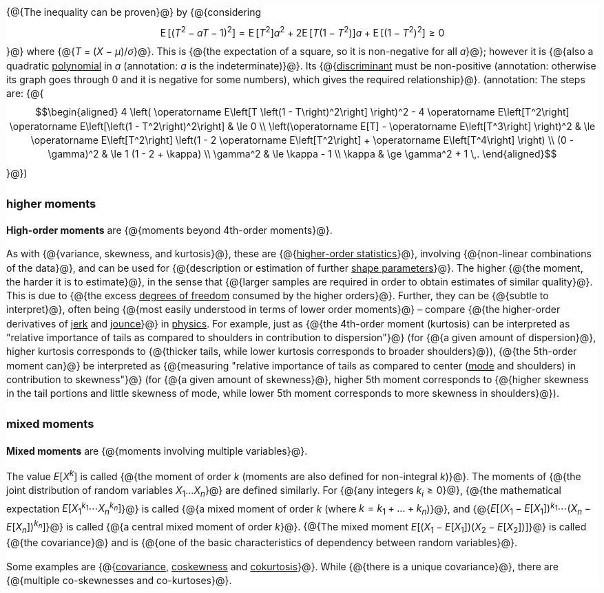 {@{The inequality can be proven}@} by {@{considering $$\operatorname {E} \left[\left(T^{2}-aT-1\right)^{2}\right] = \operatorname E\left[T^2\right] a^2 + 2 \operatorname E\left[T \left(1 - T^2\right)\right] a + \operatorname E\left[\left(1 - T^2\right)^2 \right] \ge 0$$}@} where {@{_T_ = \(_X_ − _μ_\)/_σ_}@}. This is {@{the expectation of a square, so it is non-negative for all _a_}@}; however it is {@{also a quadratic [polynomial](polynomial.md) in _a_ (annotation: _a_ is the indeterminate)}@}. Its {@{[discriminant](discriminant.md) must be non-positive (annotation: otherwise its graph goes through 0 and it is negative for some numbers), which gives the required relationship}@}. (annotation: The steps are: {@{$$\begin{aligned} 4 \left( \operatorname E\left[T \left(1 - T\right)^2\right] \right)^2 - 4 \operatorname E\left[T^2\right] \operatorname E\left[\left(1 - T^2\right)^2\right] & \le 0 \\ \left(\operatorname E[T] - \operatorname E\left[T^3\right] \right)^2 & \le \operatorname E\left[T^2\right] \left(1 - 2 \operatorname E\left[T^2\right] + \operatorname E\left[T^4\right] \right) \\ (0 - \gamma)^2 & \le 1 (1 - 2 + \kappa) \\ \gamma^2 & \le \kappa - 1 \\ \kappa & \ge \gamma^2 + 1 \,. \end{aligned}$$}@}) 

### higher moments

__High-order moments__ are {@{moments beyond 4th-order moments}@}. 

As with {@{variance, skewness, and kurtosis}@}, these are {@{[higher-order statistics](higher-order%20statistics.md)}@}, involving {@{non-linear combinations of the data}@}, and can be used for {@{description or estimation of further [shape parameters](shape%20parameter.md)}@}. The higher {@{the moment, the harder it is to estimate}@}, in the sense that {@{larger samples are required in order to obtain estimates of similar quality}@}. This is due to {@{the excess [degrees of freedom](degrees%20of%20freedom%20(statistics).md) consumed by the higher orders}@}. Further, they can be {@{subtle to interpret}@}, often being {@{most easily understood in terms of lower order moments}@} – compare {@{the higher-order derivatives of [jerk](jerk%20(physics).md) and [jounce](fourth,%20fifth,%20and%20sixth%20derivatives%20of%20position.md#fourth%20derivative)}@} in [physics](physics.md). For example, just as {@{the 4th-order moment \(kurtosis\) can be interpreted as "relative importance of tails as compared to shoulders in contribution to dispersion"}@} \(for {@{a given amount of dispersion}@}, higher kurtosis corresponds to {@{thicker tails, while lower kurtosis corresponds to broader shoulders}@}\), {@{the 5th-order moment can}@} be interpreted as {@{measuring "relative importance of tails as compared to center \([mode](mode%20(statistics).md) and shoulders\) in contribution to skewness"}@} \(for {@{a given amount of skewness}@}, higher 5th moment corresponds to {@{higher skewness in the tail portions and little skewness of mode, while lower 5th moment corresponds to more skewness in shoulders}@}\). 

### mixed moments

__Mixed moments__ are {@{moments involving multiple variables}@}. 

The value $E[X^{k}]$ is called {@{the moment of order $k$ \(moments are also defined for non-integral $k$\)}@}. The moments of {@{the joint distribution of random variables $X_{1}...X_{n}$}@} are defined similarly. For {@{any integers $k_{i}\geq 0$}@}, {@{the mathematical expectation $E[{X_{1} }^{k_{1} }\cdots {X_{n} }^{k_{n} }]$}@} is called {@{a mixed moment of order $k$ \(where $k=k_{1}+...+k_{n}$\)}@}, and {@{$E[(X_{1}-E[X_{1}])^{k_{1} }\cdots (X_{n}-E[X_{n}])^{k_{n} }]$}@} is called {@{a central mixed moment of order $k$}@}. {@{The mixed moment $E[(X_{1}-E[X_{1}])(X_{2}-E[X_{2}])]$}@} is called {@{the covariance}@} and is {@{one of the basic characteristics of dependency between random variables}@}. 

Some examples are {@{[covariance](covariance.md), [coskewness](coskewness.md) and [cokurtosis](cokurtosis.md)}@}. While {@{there is a unique covariance}@}, there are {@{multiple co-skewnesses and co-kurtoses}@}. 
